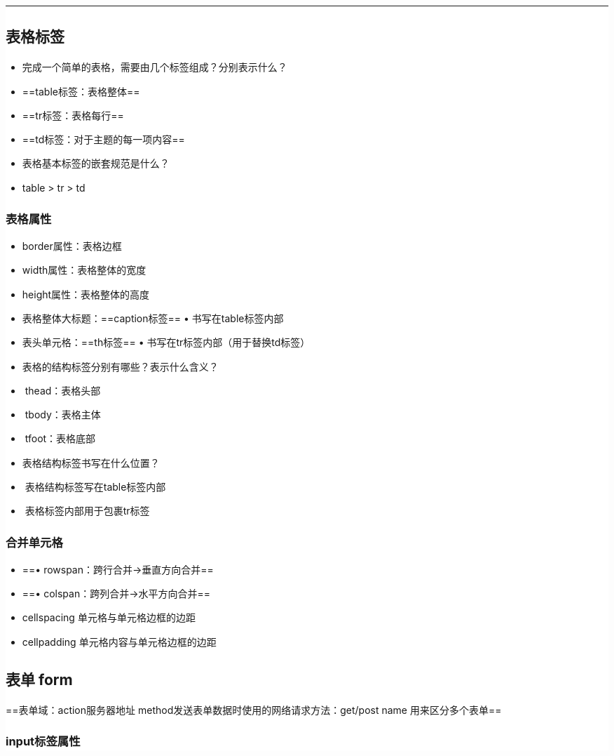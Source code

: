 ------

## 表格标签

- 完成一个简单的表格，需要由几个标签组成？分别表示什么？

-  ==table标签：表格整体==

- ==tr标签：表格每行==

-  ==td标签：对于主题的每一项内容==

- 表格基本标签的嵌套规范是什么？

- table > tr > td


### 表格属性

-  border属性：表格边框

-  width属性：表格整体的宽度

-  height属性：表格整体的高度

-  表格整体大标题：==caption标签== • 书写在table标签内部

-  表头单元格：==th标签== • 书写在tr标签内部（用于替换td标签）

- 表格的结构标签分别有哪些？表示什么含义？

- ​         thead：表格头部

- ​         tbody：表格主体

- ​         tfoot：表格底部

-  表格结构标签书写在什么位置？

- ​         表格结构标签写在table标签内部

- ​         表格标签内部用于包裹tr标签


### 合并单元格

- ==• rowspan：跨行合并→垂直方向合并==

- ==• colspan：跨列合并→水平方向合并==

- cellspacing 单元格与单元格边框的边距

- cellpadding 单元格内容与单元格边框的边距


## 表单 form

==表单域：action服务器地址 method发送表单数据时使用的网络请求方法：get/post name 用来区分多个表单==

### input标签属性
